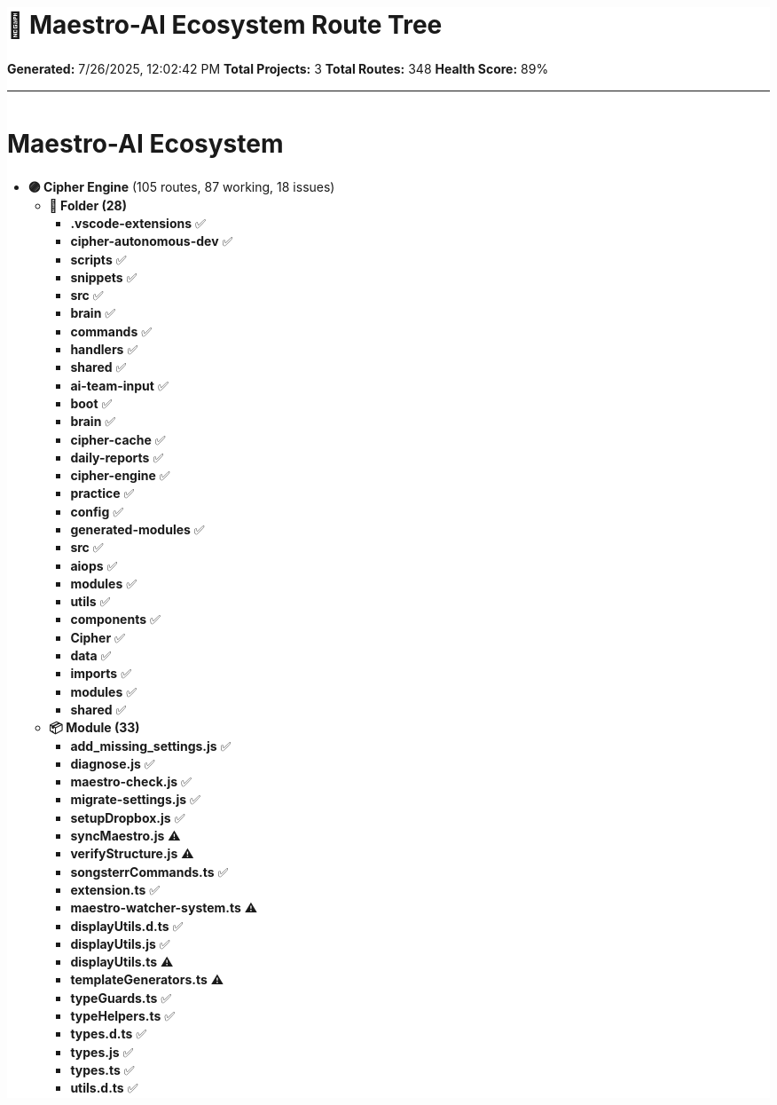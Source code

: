 # 🌳 Maestro-AI Ecosystem Route Tree

**Generated:** 7/26/2025, 12:02:42 PM
**Total Projects:** 3
**Total Routes:** 348
**Health Score:** 89%

---

# **Maestro-AI Ecosystem**
  - **🟣 Cipher Engine** (105 routes, 87 working, 18 issues)
    - **📁 Folder (28)**
      - **.vscode-extensions** ✅
      - **cipher-autonomous-dev** ✅
      - **scripts** ✅
      - **snippets** ✅
      - **src** ✅
      - **brain** ✅
      - **commands** ✅
      - **handlers** ✅
      - **shared** ✅
      - **ai-team-input** ✅
      - **boot** ✅
      - **brain** ✅
      - **cipher-cache** ✅
      - **daily-reports** ✅
      - **cipher-engine** ✅
      - **practice** ✅
      - **config** ✅
      - **generated-modules** ✅
      - **src** ✅
      - **aiops** ✅
      - **modules** ✅
      - **utils** ✅
      - **components** ✅
      - **Cipher** ✅
      - **data** ✅
      - **imports** ✅
      - **modules** ✅
      - **shared** ✅
    - **📦 Module (33)**
      - **add_missing_settings.js** ✅
      - **diagnose.js** ✅
      - **maestro-check.js** ✅
      - **migrate-settings.js** ✅
      - **setupDropbox.js** ✅
      - **syncMaestro.js** ⚠️
      - **verifyStructure.js** ⚠️
      - **songsterrCommands.ts** ✅
      - **extension.ts** ✅
      - **maestro-watcher-system.ts** ⚠️
      - **displayUtils.d.ts** ✅
      - **displayUtils.js** ✅
      - **displayUtils.ts** ⚠️
      - **templateGenerators.ts** ⚠️
      - **typeGuards.ts** ✅
      - **typeHelpers.ts** ✅
      - **types.d.ts** ✅
      - **types.js** ✅
      - **types.ts** ✅
      - **utils.d.ts** ✅